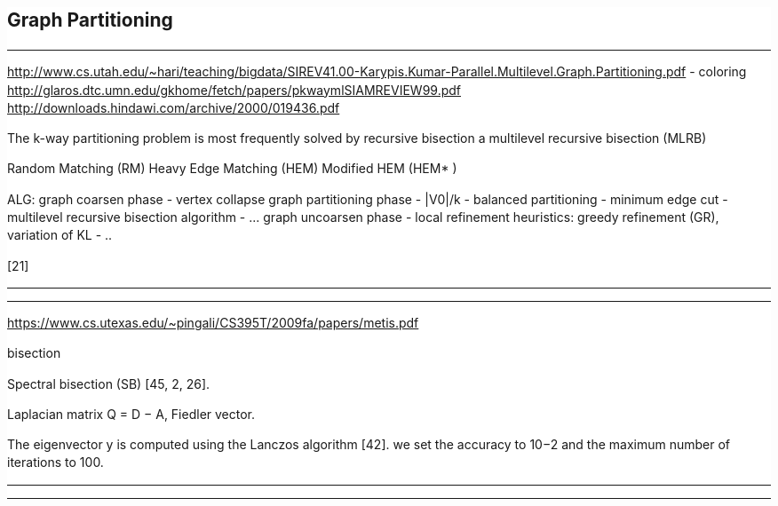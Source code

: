 ## Graph Partitioning





---
http://www.cs.utah.edu/~hari/teaching/bigdata/SIREV41.00-Karypis.Kumar-Parallel.Multilevel.Graph.Partitioning.pdf - coloring
http://glaros.dtc.umn.edu/gkhome/fetch/papers/pkwaymlSIAMREVIEW99.pdf
http://downloads.hindawi.com/archive/2000/019436.pdf

The k-way partitioning problem is most frequently solved by recursive bisection
a multilevel recursive bisection (MLRB)




Random Matching (RM)
Heavy Edge Matching (HEM)
Modified HEM (HEM* )

ALG:
graph coarsen phase
	- vertex collapse
graph partitioning phase
	- |V0|/k 
	- balanced partitioning
	- minimum edge cut
	- multilevel recursive bisection algorithm 
		- ...
graph uncoarsen phase
	- local refinement heuristics: greedy refinement (GR), variation of KL
	- ..

[21]


---





---
https://www.cs.utexas.edu/~pingali/CS395T/2009fa/papers/metis.pdf

bisection

Spectral bisection (SB) [45, 2, 26].

Laplacian matrix Q = D − A,
Fiedler vector.

The eigenvector y is computed using the Lanczos algorithm [42].
we set the accuracy to 10−2 and the maximum number of iterations to 100.



---

---